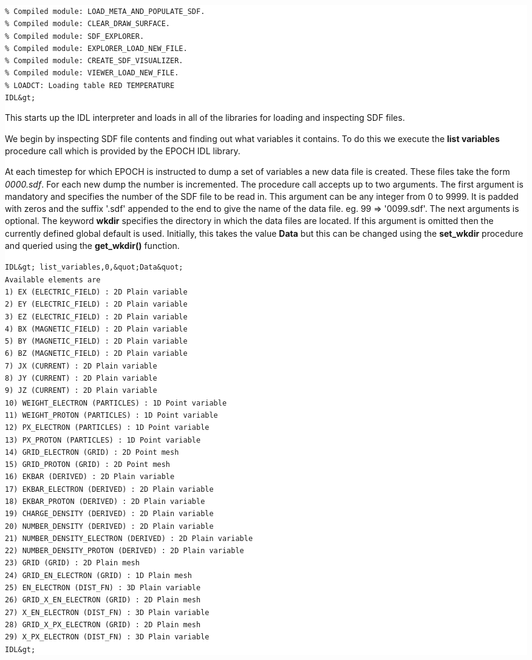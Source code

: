     % Compiled module: LOAD_META_AND_POPULATE_SDF.
    % Compiled module: CLEAR_DRAW_SURFACE.
    % Compiled module: SDF_EXPLORER.
    % Compiled module: EXPLORER_LOAD_NEW_FILE.
    % Compiled module: CREATE_SDF_VISUALIZER.
    % Compiled module: VIEWER_LOAD_NEW_FILE.
    % LOADCT: Loading table RED TEMPERATURE
    IDL&gt; 

This starts up the IDL interpreter and loads in all of the libraries for
loading and inspecting SDF files.

We begin by inspecting SDF file contents and finding out what variables
it contains. To do this we execute the **list variables** procedure call
which is provided by the EPOCH IDL library.

At each timestep for which EPOCH is instructed to dump a set of
variables a new data file is created. These files take the form
*0000.sdf*. For each new dump the number is incremented. The procedure
call accepts up to two arguments. The first argument is mandatory and
specifies the number of the SDF file to be read in. This argument can be
any integer from 0 to 9999. It is padded with zeros and the suffix
'.sdf' appended to the end to give the name of the data file. eg. 99 ⇒
'0099.sdf'. The next arguments is optional. The keyword **wkdir**
specifies the directory in which the data files are located. If this
argument is omitted then the currently defined global default is used.
Initially, this takes the value **Data** but this can be changed using
the **set_wkdir** procedure and queried using the **get_wkdir()**
function.

    IDL&gt; list_variables,0,&quot;Data&quot;
    Available elements are
    1) EX (ELECTRIC_FIELD) : 2D Plain variable
    2) EY (ELECTRIC_FIELD) : 2D Plain variable
    3) EZ (ELECTRIC_FIELD) : 2D Plain variable
    4) BX (MAGNETIC_FIELD) : 2D Plain variable
    5) BY (MAGNETIC_FIELD) : 2D Plain variable
    6) BZ (MAGNETIC_FIELD) : 2D Plain variable
    7) JX (CURRENT) : 2D Plain variable
    8) JY (CURRENT) : 2D Plain variable
    9) JZ (CURRENT) : 2D Plain variable
    10) WEIGHT_ELECTRON (PARTICLES) : 1D Point variable
    11) WEIGHT_PROTON (PARTICLES) : 1D Point variable
    12) PX_ELECTRON (PARTICLES) : 1D Point variable
    13) PX_PROTON (PARTICLES) : 1D Point variable
    14) GRID_ELECTRON (GRID) : 2D Point mesh
    15) GRID_PROTON (GRID) : 2D Point mesh
    16) EKBAR (DERIVED) : 2D Plain variable
    17) EKBAR_ELECTRON (DERIVED) : 2D Plain variable
    18) EKBAR_PROTON (DERIVED) : 2D Plain variable
    19) CHARGE_DENSITY (DERIVED) : 2D Plain variable
    20) NUMBER_DENSITY (DERIVED) : 2D Plain variable
    21) NUMBER_DENSITY_ELECTRON (DERIVED) : 2D Plain variable
    22) NUMBER_DENSITY_PROTON (DERIVED) : 2D Plain variable
    23) GRID (GRID) : 2D Plain mesh
    24) GRID_EN_ELECTRON (GRID) : 1D Plain mesh
    25) EN_ELECTRON (DIST_FN) : 3D Plain variable
    26) GRID_X_EN_ELECTRON (GRID) : 2D Plain mesh
    27) X_EN_ELECTRON (DIST_FN) : 3D Plain variable
    28) GRID_X_PX_ELECTRON (GRID) : 2D Plain mesh
    29) X_PX_ELECTRON (DIST_FN) : 3D Plain variable
    IDL&gt;
